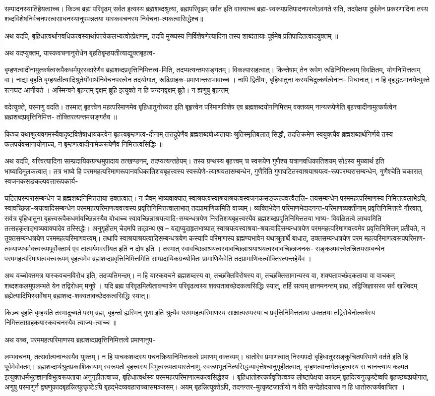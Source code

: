 सम्पादनस्यातिहेयत्वाच्च। किञ्च ब्रह्म परिवृढम्‌ सर्वत इत्यस्य ब्रह्मशब्दश्रुत्या, ब्रह्मपरिवृढम्‌ सर्वत इति वाक्याच्च ब्रह्म-स्वरूपप्रतिपादनपरत्वेऽवगते सति, तदपेक्षया दुर्बलेन प्रकरणादिना तस्य शब्दविशेषनिर्वचनपरत्वसाधनस्यानुपपन्नतया यास्कवचनस्य निर्वचना-त्मकत्वासिद्धेश्च॥

अथ यदपि, बृहिधात्वर्थानवधिकत्वस्यार्थापत्त्येकलभ्यत्वोत्प्रेक्षणम्‌, तदपि मुख्यस्य निर्विशेषणेत्यादिना तस्य शाब्दतायाः पूर्वमेव प्रतिपादितत्वादयुक्तम्‌ ॥

अथ यदप्युक्तम्‌, यास्कवचनानुरोधेन बृहतिबृम्हयतीत्याद्युक्तबृहत्व-

बृम्हणत्वादीनामुत्कर्षत्वरूपैकधर्मपुरस्कारेणैव ब्रह्मशब्दप्रवृत्तिनिमित्तत्व-मिति, तदप्यत्यन्तमसङ्गतम्‌। विकल्पासहत्वात्‌। किन्तेषाम्‌ तेन रूपेण रूढिनिमित्तत्वम्‌ विवक्षितम्‌, योगनिमित्तत्वम्‌ वा। नाद्यः बृहति बृम्हयतीत्यादिश्रुतेर्योगार्थनिर्वचनपरत्वेन तदयोगात्‌, रूढिग्राहक-प्रमाणान्तराभावाच्च । नापि द्वितीयः, बृहिधातुना कस्यचिदुत्कर्षत्वेनान- भिधानात्‌। न हि बृहद्धटमानयेत्युक्ते रत्नघट आनीयते । अस्मिन्वने बृहन्तम्‌ वृक्षम्‌ ब्रूहि इत्युक्ते न हि चन्दनवृक्षम्‌ ब्रूते। न ह्यणुषु बृहन्तम्‌

वदेत्युक्ते, परमाणु वदति। तस्मात्‌ बृहत्त्वेन महत्परिमाणमेव बृहिधातुनोच्यत इति बृहृत्त्वेन परिमाणविशेष एव ब्रह्मशब्दयोगनिमित्तम्‌ वक्तव्यम्‌ नान्यरूपेणेति बृहत्त्वादीनामुत्कर्षत्वेन ब्रह्मशब्दप्रवृत्तिनिमित्त- तोक्तिरत्यन्तमसङ्गतैव ॥

किञ्च यथाश्रुत्यवगमस्यैवादृष्टविशेषाधायकत्वेन बृहत्त्वबृम्हणत्व-दीनाम्‌ तत्तद्रूपेणैव ब्रह्मशब्दबोध्यतायाः श्रुतिस्मृतिबलात्‌ सिद्धौ, तदतिक्रमेण स्वयुक्त्यैव ब्रह्मशब्दार्थनिर्णये तस्य फलपर्यवसानायोगाच्च, न बृम्हणत्वादीनामेकरूपेणैव निमित्तत्वसिद्धिः ॥

अथ यदपि, यत्त्वित्यादिना साम्प्रदायिकग्रन्थमुपादाय तत्खण्डनम्‌, तदप्यत्यन्तहेयम्‌। तस्य ग्रन्थस्य बृहत्त्वम्‌ च स्वरूपेण गुणैश्च यत्रानवधिकातिशयम्‌ सोऽस्य मुख्यार्थ इति भाष्यादिमूलकत्वात्‌। तत्र भाष्ये हि परममहत्परिमाणरूपानवधिकातिशयबृहत्त्वस्य स्वरूपेणे-त्याश्रयतासम्बन्धेन, गुणैरिति गुणघटितस्वाश्रयाश्रयत्व-रूपपरम्परासम्बन्धेन, गुणैश्चेति चकारात्‌ स्वजनकसङकल्पवत्तारूपकार्य-

घटितपरम्परासम्बन्धेन च ब्रह्मशब्दनिमित्तताया उक्तत्वात्‌। न चैवम्‌ भाष्यवाक्यात्‌ स्वाश्रयत्वस्वाश्रयाश्रयत्वस्वजनकसङ्कल्पवत्त्वैतत्त्रि- तयसम्बन्धेन परममहत्परिमाणस्य निमित्तत्वलाभेऽपि, स्वावच्छिन्ना-श्रयत्वादिसम्बन्धेन परममहत्परिमाणत्ववत्त्वस्य प्रवृत्तिनिमित्तत्वालाभात्‌ तदप्रामाणिकमिति वाच्यम्‌। व्यक्तिभेदेन परिमाणभेदादनन्त-परिमाणव्यक्तीनाम्‌ प्रवृत्तिनिमित्तत्वे गौरवात्‌, सर्वत्र बृहिधातुना बृहत्त्वरूपैकधर्मावच्छिन्नस्यैव बोधाच्च स्वावच्छिन्नाश्रयत्वादि-सम्बन्धत्रयेण निरतिशयबृहत्त्वस्यैव ब्रह्मशब्दप्रवृ्तिनिमित्ततया भाष्य- विवक्षितत्वे लाघवमिति तत्सहकृताद्भाष्यवाक्यादेव तस्सिद्धेः। अनुगृहीतम्‌ चेदमपि तद्ग्रन्थ एव – यद्यप्युदाहृतभाष्यात्‌ स्वाश्रयत्वस्वाश्रया-श्रयत्वादिसम्बन्धत्रयेण परममहत्परिमाणवत्त्वमेव प्रवृत्तिनिमित्तम्‌ प्रतीयते, न तूक्तसम्बन्धत्रयेण परममहत्परिमाणवत्त्वम्‌। तथापि स्वाश्रयाश्रयत्वादिसम्बन्धत्रयेण कस्यापि परिमाणस्य ब्रह्मण्यभावेन यथाश्रुतार्थे बाधात्‌, उक्तसम्बन्धत्रयेण परम महत्परिमाणत्वरूपपरिमाण-त्वव्याप्यधर्मवत्त्वरूपपूर्वोक्तार्थ एव तात्पर्यमवसीयत इति न दोष इति । तस्मात्‌ स्वावच्छिन्नाश्रयत्वस्वावच्छिन्नाश्रयाश्रयत्वस्वावच्छिन्नजनक- सङ्कल्पवत्त्वेतत्त्रितयसम्बन्धेन परममहत्परिमाणत्ववत्त्वरूपम्‌ बृहत्वमेव ब्रह्मशब्दप्रवृत्तिनिमित्तमिति साम्प्रदायिकग्रन्थोक्तिः प्रामाणिकैवेति तदप्रामाणिकत्वोक्तिरत्यन्तहेयैव ।

अथ यच्चोक्तमत्र यास्कवचनविरोध इति, तदप्यतिमन्दम्‌। न हि यास्कवचने ब्रह्मशब्दस्य वा, तच्छक्तिविरोषस्य वा, तच्छक्तिसामान्यस्य वा, शक्यतावच्छेदकताया वा वाचकम्‌ शब्दशकलमुपलम्भते येन तद्विरोधम्‌ मनुषे । यदि ब्रह्म परिवृढमित्येतावन्मात्रेण परिवृढत्वस्य शक्यतावच्छेदकत्वसिद्धिः स्यात्‌, तर्हि सत्यम्‌ ज्ञानमनन्तम्‌ ब्रह्म, तद्विजिज्ञासस्व सर्व खल्विदम्‌ ब्रह्येत्यादिभिस्सर्वेषाम्‌ ब्रह्मशब्द-शक्यतावच्छेदकत्वसिद्धिः स्यात्‌॥

किञ्च बृहति बृम्हयति तस्मादुच्यते परम्‌ ब्रह्म, बृहन्तो ह्यस्मिन्‌ गुणा इति श्रुत्यैव परममहत्परिमाणस्य साक्षात्परम्परया च प्रवृत्तिनिमित्तताया उक्ततया तद्विरोधेनोत्कर्षस्य निमित्तताग्राहकयास्कवचनस्यैव त्याज्य-त्वाच्च ॥

अथ यच्च, परममहत्परिमाणस्य ब्रह्मशब्दप्रवृत्तिनिमित्तत्वे प्रमाणानुप-

लम्भवचनम्‌, तत्सर्वात्मनान्धस्यैव युक्तम्‌। न हि पाचकशब्दस्य पचनक्रियानिमित्तकत्वे प्रमाणम्‌ वक्तव्यम्‌। धातोरेव प्रमाणत्वात्‌ निरुपपदो बृहिधातुरसङ्कुचितपरिमाणे वर्तते इति हि पूर्वमेवोक्तम्‌। ब्रह्मशब्दार्थश्रुतप्रकाशिकायाम्‌ स्वरूपतो बृहत्त्वस्य विभुत्वरूपतायास्तेनाणु-स्वरूपभूतनित्यसिद्धव्यावृत्तेश्चानुगृहीतत्वात्‌, बृम्हणत्वान्तर्गतबृहत्त्वस्य स चानन्त्याय कल्पत इत्युक्तधर्मभूतज्ञानविभुत्वरूपताया अनुगृहीतत्वाच्च, बृहिधात्वर्थस्य परममहत्परिमाणात्मकत्वसिद्धेश्च । बृहिधातोरुत्कर्षवृत्तित्वञ्च लोष्टापेक्षया काष्ठम्‌ बृहदित्यनुत्कृष्टेष्वपि बृहच्छब्दप्रयोगात्‌, अणुषु परमाणुर्न द्व्यणुकादबृहन्नित्युत्कृष्टेऽपि बृहद्भेदव्यवहाराच्चासमञ्जसम्‌। अयम्‌ बृहन्नित्युक्तेऽपि, तदनन्तर-मुत्कृष्टजातीयो न वेति सन्देहोदयाच्च न हि धातोरुत्कर्षवाचिता ॥
